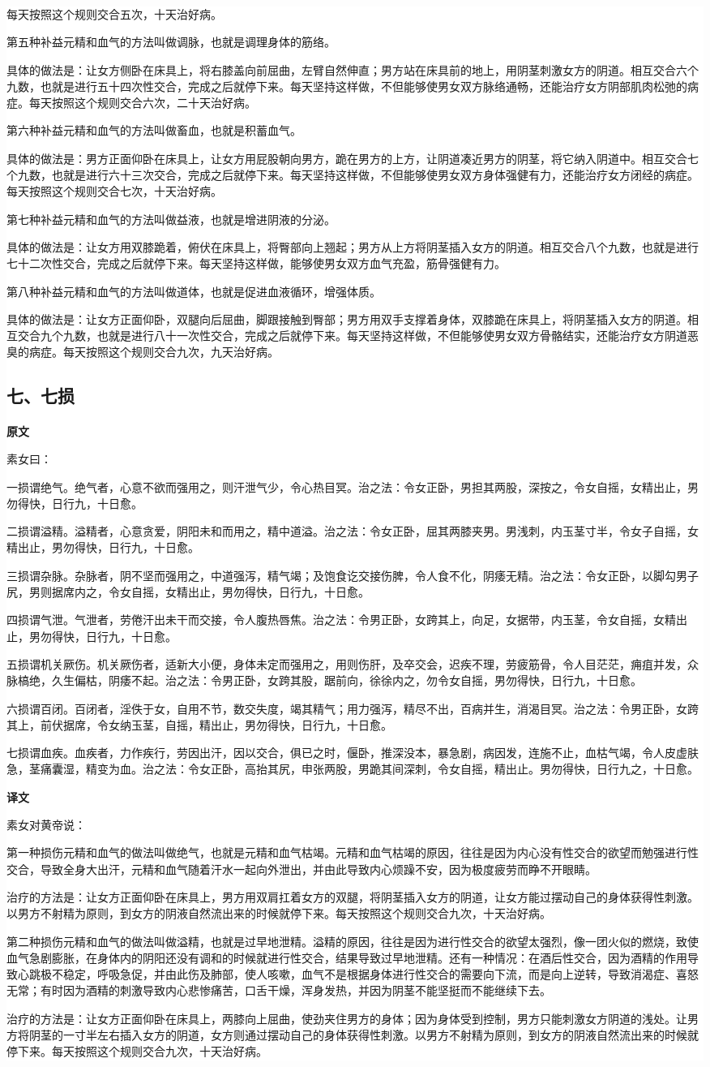 每天按照这个规则交合五次，十天治好病。

第五种补益元精和血气的方法叫做调脉，也就是调理身体的筋络。

具体的做法是：让女方侧卧在床具上，将右膝盖向前屈曲，左臂自然伸直；男方站在床具前的地上，用阴茎刺激女方的阴道。相互交合六个九数，也就是进行五十四次性交合，完成之后就停下来。每天坚持这样做，不但能够使男女双方脉络通畅，还能治疗女方阴部肌肉松弛的病症。每天按照这个规则交合六次，二十天治好病。

第六种补益元精和血气的方法叫做畜血，也就是积蓄血气。

具体的做法是：男方正面仰卧在床具上，让女方用屁股朝向男方，跪在男方的上方，让阴道凑近男方的阴茎，将它纳入阴道中。相互交合七个九数，也就是进行六十三次交合，完成之后就停下来。每天坚持这样做，不但能够使男女双方身体强健有力，还能治疗女方闭经的病症。每天按照这个规则交合七次，十天治好病。

第七种补益元精和血气的方法叫做益液，也就是增进阴液的分泌。

具体的做法是：让女方用双膝跪着，俯伏在床具上，将臀部向上翘起；男方从上方将阴茎插入女方的阴道。相互交合八个九数，也就是进行七十二次性交合，完成之后就停下来。每天坚持这样做，能够使男女双方血气充盈，筋骨强健有力。

第八种补益元精和血气的方法叫做道体，也就是促进血液循环，增强体质。

具体的做法是：让女方正面仰卧，双腿向后屈曲，脚跟接触到臀部；男方用双手支撑着身体，双膝跪在床具上，将阴茎插入女方的阴道。相互交合九个九数，也就是进行八十一次性交合，完成之后就停下来。每天坚持这样做，不但能够使男女双方骨骼结实，还能治疗女方阴道恶臭的病症。每天按照这个规则交合九次，九天治好病。

## 七、七损

**原文**

素女曰：

一损谓绝气。绝气者，心意不欲而强用之，则汗泄气少，令心热目冥。治之法：令女正卧，男担其两股，深按之，令女自摇，女精出止，男勿得快，日行九，十日愈。

二损谓溢精。溢精者，心意贪爱，阴阳未和而用之，精中道溢。治之法：令女正卧，屈其两膝夹男。男浅刺，内玉茎寸半，令女子自摇，女精出止，男勿得快，日行九，十日愈。

三损谓杂脉。杂脉者，阴不坚而强用之，中道强泻，精气竭；及饱食讫交接伤脾，令人食不化，阴痿无精。治之法：令女正卧，以脚勾男子尻，男则据席内之，令女自摇，女精出止，男勿得快，日行九，十日愈。

四损谓气泄。气泄者，劳倦汗出未干而交接，令人腹热唇焦。治之法：令男正卧，女跨其上，向足，女据带，内玉茎，令女自摇，女精出止，男勿得快，日行九，十日愈。

五损谓机关厥伤。机关厥伤者，适新大小便，身体未定而强用之，用则伤肝，及卒交会，迟疾不理，劳疲筋骨，令人目茫茫，痈疽并发，众脉槁绝，久生偏枯，阴痿不起。治之法：令男正卧，女跨其股，踞前向，徐徐内之，勿令女自摇，男勿得快，日行九，十日愈。

六损谓百闭。百闭者，淫佚于女，自用不节，数交失度，竭其精气；用力强泻，精尽不出，百病并生，消渴目冥。治之法：令男正卧，女跨其上，前伏据席，令女纳玉茎，自摇，精出止，男勿得快，日行九，十日愈。

七损谓血疾。血疾者，力作疾行，劳因出汗，因以交合，俱已之时，偃卧，推深没本，暴急剧，病因发，连施不止，血枯气竭，令人皮虚肤急，茎痛囊湿，精变为血。治之法：令女正卧，高抬其尻，申张两股，男跪其间深刺，令女自摇，精出止。男勿得快，日行九之，十日愈。

**译文**

素女对黄帝说：

第一种损伤元精和血气的做法叫做绝气，也就是元精和血气枯竭。元精和血气枯竭的原因，往往是因为内心没有性交合的欲望而勉强进行性交合，导致全身大出汗，元精和血气随着汗水一起向外泄出，并由此导致内心烦躁不安，因为极度疲劳而睁不开眼睛。

治疗的方法是：让女方正面仰卧在床具上，男方用双肩扛着女方的双腿，将阴茎插入女方的阴道，让女方能过摆动自己的身体获得性刺激。以男方不射精为原则，到女方的阴液自然流出来的时候就停下来。每天按照这个规则交合九次，十天治好病。

第二种损伤元精和血气的做法叫做溢精，也就是过早地泄精。溢精的原因，往往是因为进行性交合的欲望太强烈，像一团火似的燃烧，致使血气急剧膨胀，在身体内的阴阳还没有调和的时候就进行性交合，结果导致过早地泄精。还有一种情况：在酒后性交合，因为酒精的作用导致心跳极不稳定，呼吸急促，并由此伤及肺部，使人咳嗽，血气不是根据身体进行性交合的需要向下流，而是向上逆转，导致消渴症、喜怒无常；有时因为酒精的刺激导致内心悲惨痛苦，口舌干燥，浑身发热，并因为阴茎不能坚挺而不能继续下去。

治疗的方法是：让女方正面仰卧在床具上，两膝向上屈曲，使劲夹住男方的身体；因为身体受到控制，男方只能刺激女方阴道的浅处。让男方将阴茎的一寸半左右插入女方的阴道，女方则通过摆动自己的身体获得性刺激。以男方不射精为原则，到女方的阴液自然流出来的时候就停下来。每天按照这个规则交合九次，十天治好病。
